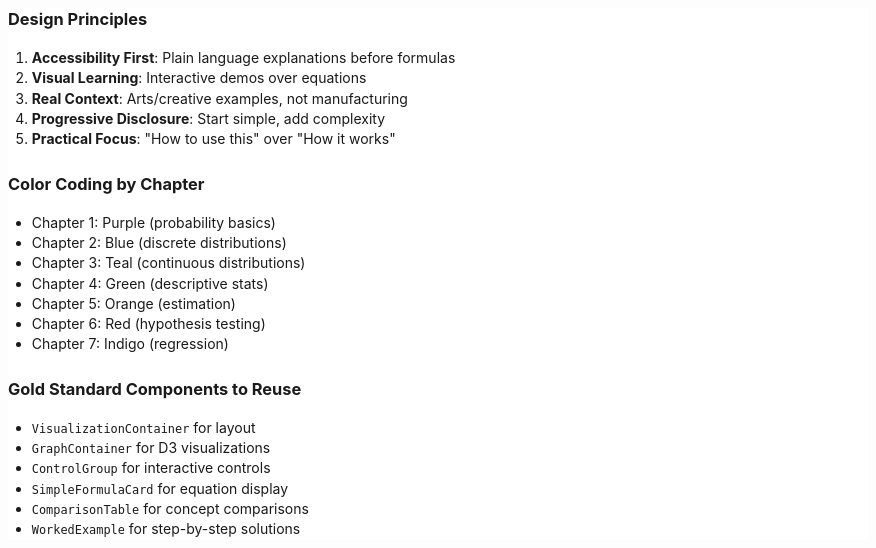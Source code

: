 ### Design Principles
1. **Accessibility First**: Plain language explanations before formulas
2. **Visual Learning**: Interactive demos over equations
3. **Real Context**: Arts/creative examples, not manufacturing
4. **Progressive Disclosure**: Start simple, add complexity
5. **Practical Focus**: "How to use this" over "How it works"

### Color Coding by Chapter
- Chapter 1: Purple (probability basics)
- Chapter 2: Blue (discrete distributions)  
- Chapter 3: Teal (continuous distributions)
- Chapter 4: Green (descriptive stats)
- Chapter 5: Orange (estimation)
- Chapter 6: Red (hypothesis testing)
- Chapter 7: Indigo (regression)

### Gold Standard Components to Reuse
- `VisualizationContainer` for layout
- `GraphContainer` for D3 visualizations
- `ControlGroup` for interactive controls
- `SimpleFormulaCard` for equation display
- `ComparisonTable` for concept comparisons
- `WorkedExample` for step-by-step solutions
